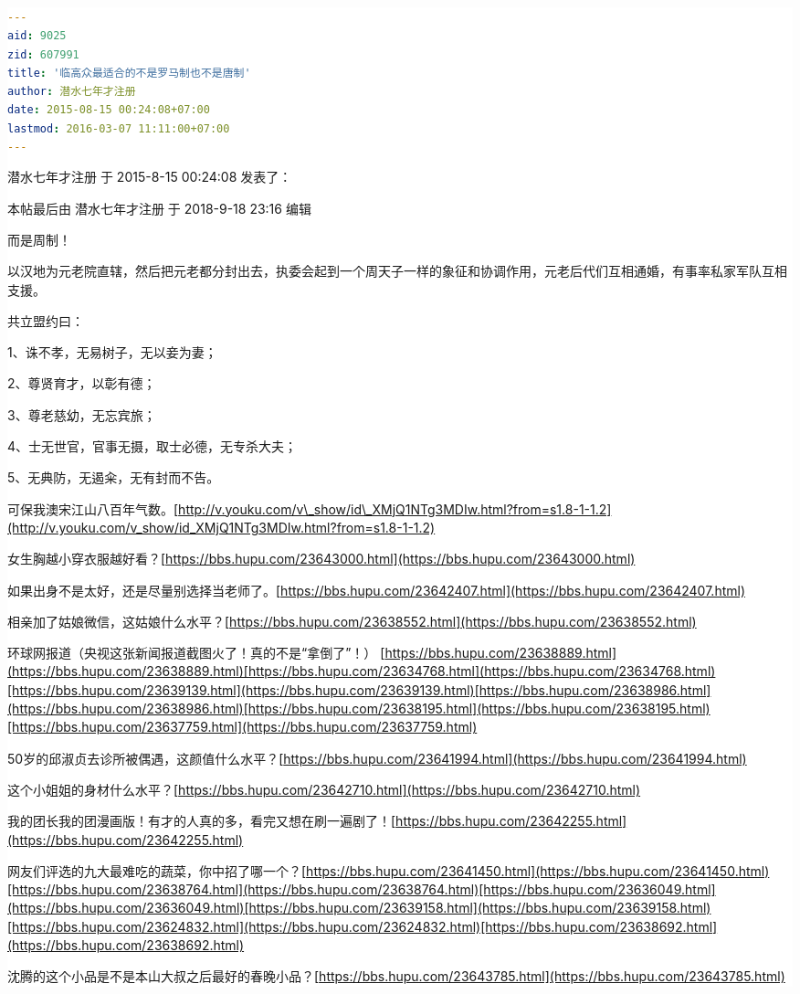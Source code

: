 ```yaml
---
aid: 9025
zid: 607991
title: '临高众最适合的不是罗马制也不是唐制'
author: 潜水七年才注册
date: 2015-08-15 00:24:08+07:00
lastmod: 2016-03-07 11:11:00+07:00
---
```


潜水七年才注册 于 2015-8-15 00:24:08 发表了：

本帖最后由 潜水七年才注册 于 2018-9-18 23:16 编辑 

而是周制！

以汉地为元老院直辖，然后把元老都分封出去，执委会起到一个周天子一样的象征和协调作用，元老后代们互相通婚，有事率私家军队互相支援。

共立盟约曰：

1、诛不孝，无易树子，无以妾为妻；

2、尊贤育才，以彰有德；

3、尊老慈幼，无忘宾旅；

4、士无世官，官事无摄，取士必德，无专杀大夫；

5、无典防，无遏籴，无有封而不告。

可保我澳宋江山八百年气数。[http://v.youku.com/v\_show/id\_XMjQ1NTg3MDIw.html?from=s1.8-1-1.2](http://v.youku.com/v_show/id_XMjQ1NTg3MDIw.html?from=s1.8-1-1.2)

女生胸越小穿衣服越好看？[https://bbs.hupu.com/23643000.html](https://bbs.hupu.com/23643000.html)

如果出身不是太好，还是尽量别选择当老师了。[https://bbs.hupu.com/23642407.html](https://bbs.hupu.com/23642407.html)

相亲加了姑娘微信，这姑娘什么水平？[https://bbs.hupu.com/23638552.html](https://bbs.hupu.com/23638552.html)

环球网报道（央视这张新闻报道截图火了！真的不是“拿倒了”！） [https://bbs.hupu.com/23638889.html](https://bbs.hupu.com/23638889.html)[https://bbs.hupu.com/23634768.html](https://bbs.hupu.com/23634768.html)[https://bbs.hupu.com/23639139.html](https://bbs.hupu.com/23639139.html)[https://bbs.hupu.com/23638986.html](https://bbs.hupu.com/23638986.html)[https://bbs.hupu.com/23638195.html](https://bbs.hupu.com/23638195.html)[https://bbs.hupu.com/23637759.html](https://bbs.hupu.com/23637759.html)

50岁的邱淑贞去诊所被偶遇，这颜值什么水平？[https://bbs.hupu.com/23641994.html](https://bbs.hupu.com/23641994.html)

这个小姐姐的身材什么水平？[https://bbs.hupu.com/23642710.html](https://bbs.hupu.com/23642710.html)

我的团长我的团漫画版！有才的人真的多，看完又想在刷一遍剧了！[https://bbs.hupu.com/23642255.html](https://bbs.hupu.com/23642255.html)

网友们评选的九大最难吃的蔬菜，你中招了哪一个？[https://bbs.hupu.com/23641450.html](https://bbs.hupu.com/23641450.html)[https://bbs.hupu.com/23638764.html](https://bbs.hupu.com/23638764.html)[https://bbs.hupu.com/23636049.html](https://bbs.hupu.com/23636049.html)[https://bbs.hupu.com/23639158.html](https://bbs.hupu.com/23639158.html)[https://bbs.hupu.com/23624832.html](https://bbs.hupu.com/23624832.html)[https://bbs.hupu.com/23638692.html](https://bbs.hupu.com/23638692.html)

沈腾的这个小品是不是本山大叔之后最好的春晚小品？[https://bbs.hupu.com/23643785.html](https://bbs.hupu.com/23643785.html)
